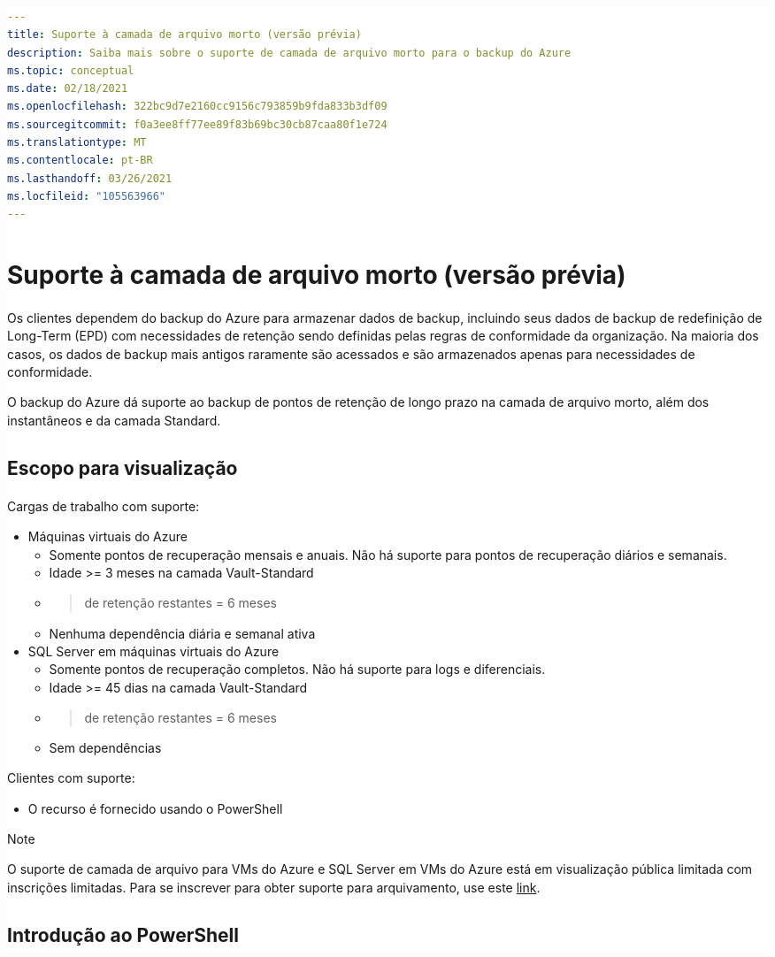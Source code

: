 ```yaml
---
title: Suporte à camada de arquivo morto (versão prévia)
description: Saiba mais sobre o suporte de camada de arquivo morto para o backup do Azure
ms.topic: conceptual
ms.date: 02/18/2021
ms.openlocfilehash: 322bc9d7e2160cc9156c793859b9fda833b3df09
ms.sourcegitcommit: f0a3ee8ff77ee89f83b69bc30cb87caa80f1e724
ms.translationtype: MT
ms.contentlocale: pt-BR
ms.lasthandoff: 03/26/2021
ms.locfileid: "105563966"
---
```

# <a name="archive-tier-support-preview"></a>Suporte à camada de arquivo morto (versão prévia)

Os clientes dependem do backup do Azure para armazenar dados de backup, incluindo seus dados de backup de redefinição de Long-Term (EPD) com necessidades de retenção sendo definidas pelas regras de conformidade da organização. Na maioria dos casos, os dados de backup mais antigos raramente são acessados e são armazenados apenas para necessidades de conformidade.

O backup do Azure dá suporte ao backup de pontos de retenção de longo prazo na camada de arquivo morto, além dos instantâneos e da camada Standard.

## <a name="scope-for-preview"></a>Escopo para visualização

Cargas de trabalho com suporte:

- Máquinas virtuais do Azure
  - Somente pontos de recuperação mensais e anuais. Não há suporte para pontos de recuperação diários e semanais.
  - Idade >= 3 meses na camada Vault-Standard
  - >de retenção restantes = 6 meses
  - Nenhuma dependência diária e semanal ativa
- SQL Server em máquinas virtuais do Azure
  - Somente pontos de recuperação completos. Não há suporte para logs e diferenciais.
  - Idade >= 45 dias na camada Vault-Standard
  - >de retenção restantes = 6 meses
  - Sem dependências

Clientes com suporte:

- O recurso é fornecido usando o PowerShell

>[!NOTE]
>O suporte de camada de arquivo para VMs do Azure e SQL Server em VMs do Azure está em visualização pública limitada com inscrições limitadas. Para se inscrever para obter suporte para arquivamento, use este [link](https://aka.ms/ArchivePreviewInterestForm).

## <a name="get-started-with-powershell"></a>Introdução ao PowerShell
